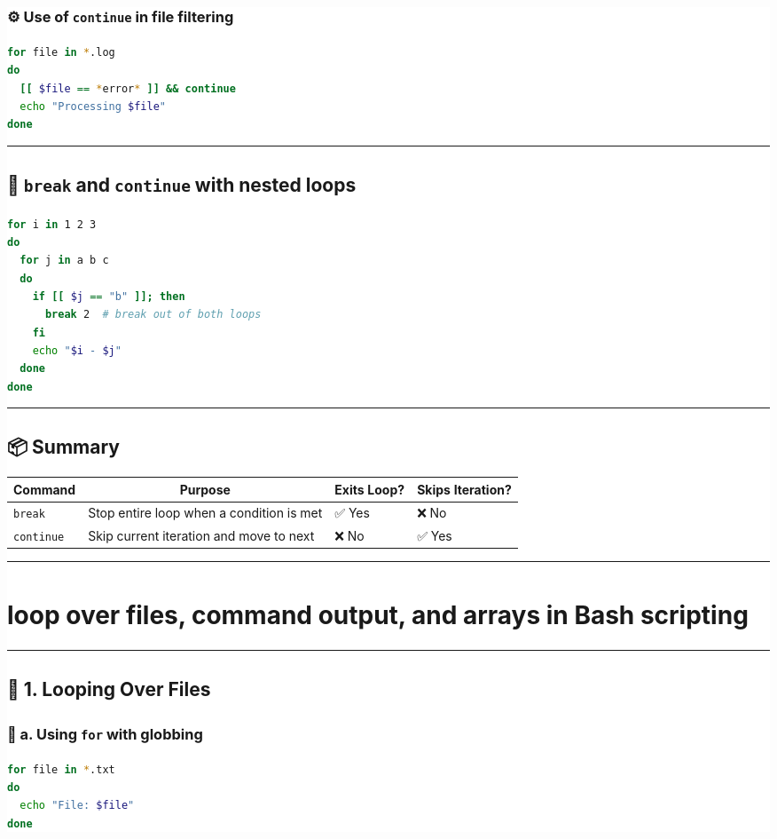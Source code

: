 
### ⚙️ Use of `continue` in file filtering

```bash
for file in *.log
do
  [[ $file == *error* ]] && continue
  echo "Processing $file"
done
```

---

## 🧠 `break` and `continue` with nested loops

```bash
for i in 1 2 3
do
  for j in a b c
  do
    if [[ $j == "b" ]]; then
      break 2  # break out of both loops
    fi
    echo "$i - $j"
  done
done
```

---

## 📦 Summary

| Command    | Purpose                                  | Exits Loop? | Skips Iteration? |
| ---------- | ---------------------------------------- | ----------- | ---------------- |
| `break`    | Stop entire loop when a condition is met | ✅ Yes       | ❌ No             |
| `continue` | Skip current iteration and move to next  | ❌ No        | ✅ Yes            |

---

# **loop over files, command output, and arrays** in Bash scripting 

---

## 🔁 1. **Looping Over Files**

### 🔹 a. Using `for` with globbing

```bash
for file in *.txt
do
  echo "File: $file"
done
```

